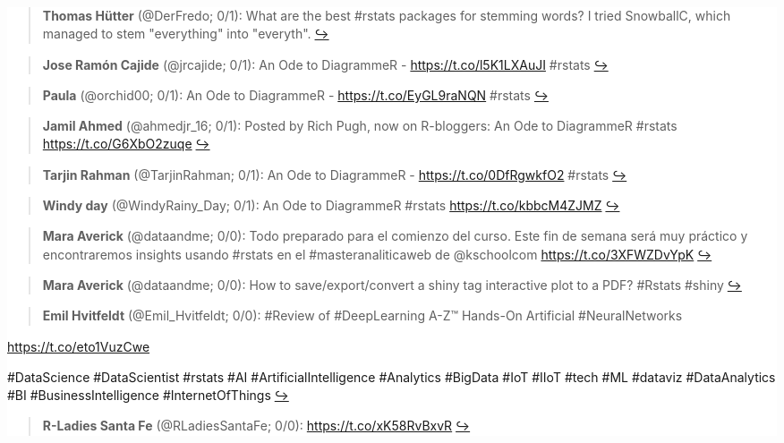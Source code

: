 


> **Thomas Hütter** (@DerFredo; 0/1): What are the best #rstats packages for stemming words?  I tried SnowballC, which managed to stem "everything" into "everyth".  [&#8618;](https://twitter.com/dataandme/status/1036662521258598400)




> **Jose Ramón Cajide** (@jrcajide; 0/1): An Ode to DiagrammeR - https://t.co/l5K1LXAuJI #rstats  [&#8618;](https://twitter.com/dataandme/status/1036657364156538881)




> **Paula** (@orchid00; 0/1): An Ode to DiagrammeR - https://t.co/EyGL9raNQN #rstats  [&#8618;](https://twitter.com/dataandme/status/1036657357877596167)




> **Jamil Ahmed** (@ahmedjr_16; 0/1): Posted by Rich Pugh, now on R-bloggers: An Ode to DiagrammeR #rstats https://t.co/G6XbO2zuqe  [&#8618;](https://twitter.com/dataandme/status/1036657151446417408)




> **Tarjin Rahman** (@TarjinRahman; 0/1): An Ode to DiagrammeR - https://t.co/0DfRgwkfO2 #rstats  [&#8618;](https://twitter.com/dataandme/status/1036656850308149248)




> **Windy day** (@WindyRainy_Day; 0/1): An Ode to DiagrammeR #rstats https://t.co/kbbcM4ZJMZ  [&#8618;](https://twitter.com/dataandme/status/1036656688345100289)




> **Mara Averick** (@dataandme; 0/0): Todo preparado para el comienzo del curso. Este fin de semana será muy práctico y encontraremos insights usando #rstats en el #masteranaliticaweb de @kschoolcom https://t.co/3XFWZDvYpK  [&#8618;](https://twitter.com/dataandme/status/1036732364007899137)




> **Mara Averick** (@dataandme; 0/0): How to save/export/convert a shiny tag interactive plot to a PDF? #Rstats #shiny  [&#8618;](https://twitter.com/dataandme/status/1036731833373941760)




> **Emil Hvitfeldt** (@Emil_Hvitfeldt; 0/0): #Review of #DeepLearning A-Z™ Hands-On Artificial #NeuralNetworks 
>
https://t.co/eto1VuzCwe 
>
#DataScience #DataScientist #rstats #AI #ArtificialIntelligence #Analytics #BigData #IoT #IIoT #tech #ML #dataviz #DataAnalytics #BI #BusinessIntelligence  #InternetOfThings  [&#8618;](https://twitter.com/dataandme/status/1036731813635534848)




> **R-Ladies Santa Fe** (@RLadiesSantaFe; 0/0): https://t.co/xK58RvBxvR  [&#8618;](https://twitter.com/dataandme/status/1036710459263598593)


